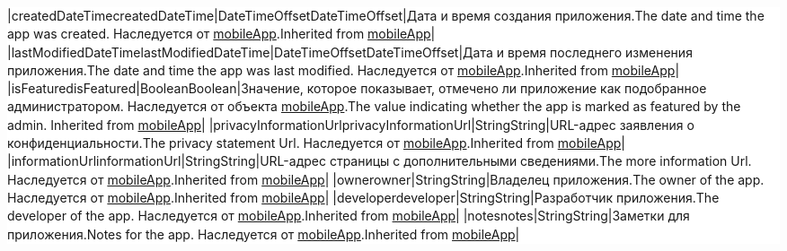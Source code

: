 |<span data-ttu-id="667a7-152">createdDateTime</span><span class="sxs-lookup"><span data-stu-id="667a7-152">createdDateTime</span></span>|<span data-ttu-id="667a7-153">DateTimeOffset</span><span class="sxs-lookup"><span data-stu-id="667a7-153">DateTimeOffset</span></span>|<span data-ttu-id="667a7-154">Дата и время создания приложения.</span><span class="sxs-lookup"><span data-stu-id="667a7-154">The date and time the app was created.</span></span> <span data-ttu-id="667a7-155">Наследуется от [mobileApp](../resources/intune-apps-mobileapp.md).</span><span class="sxs-lookup"><span data-stu-id="667a7-155">Inherited from [mobileApp](../resources/intune-apps-mobileapp.md)</span></span>|
|<span data-ttu-id="667a7-156">lastModifiedDateTime</span><span class="sxs-lookup"><span data-stu-id="667a7-156">lastModifiedDateTime</span></span>|<span data-ttu-id="667a7-157">DateTimeOffset</span><span class="sxs-lookup"><span data-stu-id="667a7-157">DateTimeOffset</span></span>|<span data-ttu-id="667a7-158">Дата и время последнего изменения приложения.</span><span class="sxs-lookup"><span data-stu-id="667a7-158">The date and time the app was last modified.</span></span> <span data-ttu-id="667a7-159">Наследуется от [mobileApp](../resources/intune-apps-mobileapp.md).</span><span class="sxs-lookup"><span data-stu-id="667a7-159">Inherited from [mobileApp](../resources/intune-apps-mobileapp.md)</span></span>|
|<span data-ttu-id="667a7-160">isFeatured</span><span class="sxs-lookup"><span data-stu-id="667a7-160">isFeatured</span></span>|<span data-ttu-id="667a7-161">Boolean</span><span class="sxs-lookup"><span data-stu-id="667a7-161">Boolean</span></span>|<span data-ttu-id="667a7-162">Значение, которое показывает, отмечено ли приложение как подобранное администратором. Наследуется от объекта [mobileApp](../resources/intune-apps-mobileapp.md).</span><span class="sxs-lookup"><span data-stu-id="667a7-162">The value indicating whether the app is marked as featured by the admin. Inherited from [mobileApp](../resources/intune-apps-mobileapp.md)</span></span>|
|<span data-ttu-id="667a7-163">privacyInformationUrl</span><span class="sxs-lookup"><span data-stu-id="667a7-163">privacyInformationUrl</span></span>|<span data-ttu-id="667a7-164">String</span><span class="sxs-lookup"><span data-stu-id="667a7-164">String</span></span>|<span data-ttu-id="667a7-165">URL-адрес заявления о конфиденциальности.</span><span class="sxs-lookup"><span data-stu-id="667a7-165">The privacy statement Url.</span></span> <span data-ttu-id="667a7-166">Наследуется от [mobileApp](../resources/intune-apps-mobileapp.md).</span><span class="sxs-lookup"><span data-stu-id="667a7-166">Inherited from [mobileApp](../resources/intune-apps-mobileapp.md)</span></span>|
|<span data-ttu-id="667a7-167">informationUrl</span><span class="sxs-lookup"><span data-stu-id="667a7-167">informationUrl</span></span>|<span data-ttu-id="667a7-168">String</span><span class="sxs-lookup"><span data-stu-id="667a7-168">String</span></span>|<span data-ttu-id="667a7-169">URL-адрес страницы с дополнительными сведениями.</span><span class="sxs-lookup"><span data-stu-id="667a7-169">The more information Url.</span></span> <span data-ttu-id="667a7-170">Наследуется от [mobileApp](../resources/intune-apps-mobileapp.md).</span><span class="sxs-lookup"><span data-stu-id="667a7-170">Inherited from [mobileApp](../resources/intune-apps-mobileapp.md)</span></span>|
|<span data-ttu-id="667a7-171">owner</span><span class="sxs-lookup"><span data-stu-id="667a7-171">owner</span></span>|<span data-ttu-id="667a7-172">String</span><span class="sxs-lookup"><span data-stu-id="667a7-172">String</span></span>|<span data-ttu-id="667a7-173">Владелец приложения.</span><span class="sxs-lookup"><span data-stu-id="667a7-173">The owner of the app.</span></span> <span data-ttu-id="667a7-174">Наследуется от [mobileApp](../resources/intune-apps-mobileapp.md).</span><span class="sxs-lookup"><span data-stu-id="667a7-174">Inherited from [mobileApp](../resources/intune-apps-mobileapp.md)</span></span>|
|<span data-ttu-id="667a7-175">developer</span><span class="sxs-lookup"><span data-stu-id="667a7-175">developer</span></span>|<span data-ttu-id="667a7-176">String</span><span class="sxs-lookup"><span data-stu-id="667a7-176">String</span></span>|<span data-ttu-id="667a7-177">Разработчик приложения.</span><span class="sxs-lookup"><span data-stu-id="667a7-177">The developer of the app.</span></span> <span data-ttu-id="667a7-178">Наследуется от [mobileApp](../resources/intune-apps-mobileapp.md).</span><span class="sxs-lookup"><span data-stu-id="667a7-178">Inherited from [mobileApp](../resources/intune-apps-mobileapp.md)</span></span>|
|<span data-ttu-id="667a7-179">notes</span><span class="sxs-lookup"><span data-stu-id="667a7-179">notes</span></span>|<span data-ttu-id="667a7-180">String</span><span class="sxs-lookup"><span data-stu-id="667a7-180">String</span></span>|<span data-ttu-id="667a7-181">Заметки для приложения.</span><span class="sxs-lookup"><span data-stu-id="667a7-181">Notes for the app.</span></span> <span data-ttu-id="667a7-182">Наследуется от [mobileApp](../resources/intune-apps-mobileapp.md).</span><span class="sxs-lookup"><span data-stu-id="667a7-182">Inherited from [mobileApp](../resources/intune-apps-mobileapp.md)</span></span>|